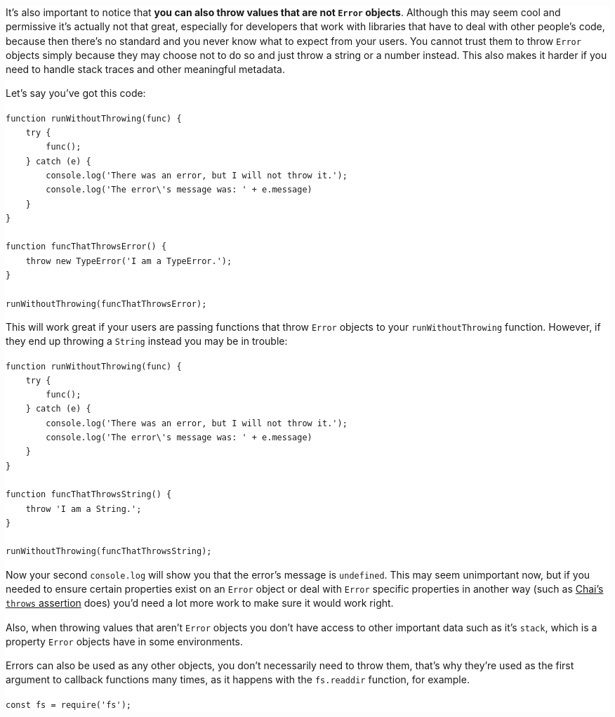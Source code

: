It’s also important to notice that **you can also throw values that are not `Error` objects**. Although this may seem cool and permissive it’s actually not that great, especially for developers that work with libraries that have to deal with other people’s code, because then there’s no standard and you never know what to expect from your users. You cannot trust them to throw `Error` objects simply because they may choose not to do so and just throw a string or a number instead. This also makes it harder if you need to handle stack traces and other meaningful metadata.

Let’s say you’ve got this code:

	function runWithoutThrowing(func) {
	    try {
	        func();
	    } catch (e) {
	        console.log('There was an error, but I will not throw it.');
	        console.log('The error\'s message was: ' + e.message)
	    }
	}

	function funcThatThrowsError() {
	    throw new TypeError('I am a TypeError.');
	}

	runWithoutThrowing(funcThatThrowsError);

This will work great if your users are passing functions that throw `Error` objects to your `runWithoutThrowing` function. However, if they end up throwing a `String` instead you may be in trouble:

	function runWithoutThrowing(func) {
	    try {
	        func();
	    } catch (e) {
	        console.log('There was an error, but I will not throw it.');
	        console.log('The error\'s message was: ' + e.message)
	    }
	}

	function funcThatThrowsString() {
	    throw 'I am a String.';
	}

	runWithoutThrowing(funcThatThrowsString);

Now your second `console.log` will show you that the error’s message is `undefined`. This may seem unimportant now, but if you needed to ensure certain properties exist on an `Error` object or deal with `Error` specific properties in another way (such as [Chai’s `throws` assertion](https://github.com/chaijs/chai/blob/a7e1200db4c144263599e5dd7a3f7d1893467160/lib/chai/core/assertions.js#L1506) does) you’d need a lot more work to make sure it would work right.

Also, when throwing values that aren’t `Error` objects you don’t have access to other important data such as it’s `stack`, which is a property `Error` objects have in some environments.

Errors can also be used as any other objects, you don’t necessarily need to throw them, that’s why they’re used as the first argument to callback functions many times, as it happens with the `fs.readdir` function, for example.

	const fs = require('fs');
